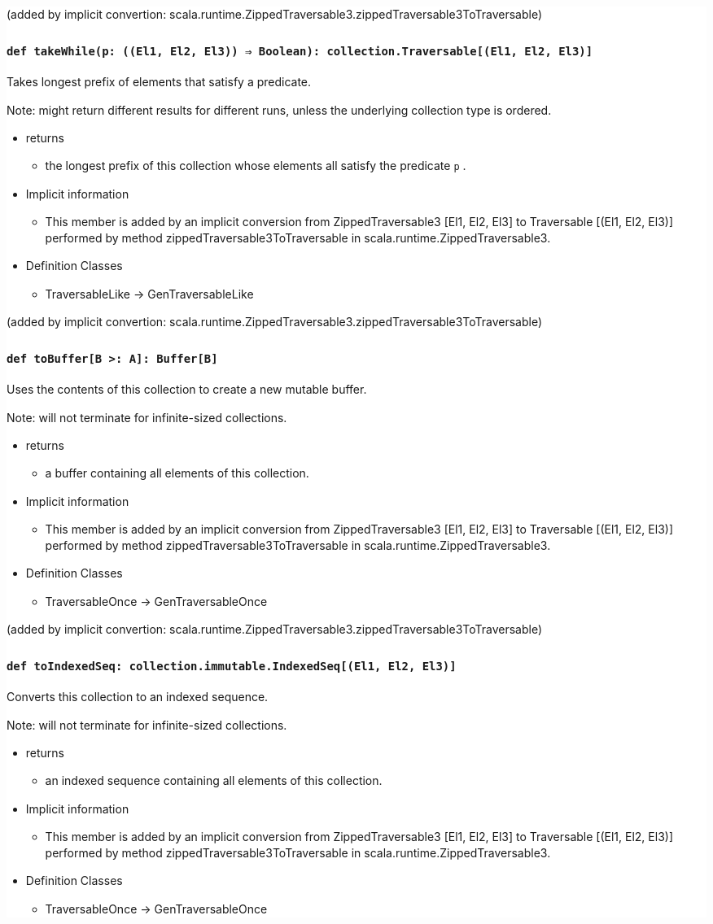 (added by implicit convertion: scala.runtime.ZippedTraversable3.zippedTraversable3ToTraversable)


### `def takeWhile(p: ((El1, El2, El3)) ⇒ Boolean): collection.Traversable[(El1, El2, El3)]` ###

Takes longest prefix of elements that satisfy a predicate.

Note: might return different results for different runs, unless the underlying
collection type is ordered.

* returns
  * the longest prefix of this collection whose elements all satisfy the
    predicate `p` .

* Implicit information
  * This member is added by an implicit conversion from ZippedTraversable3 [El1,
    El2, El3] to Traversable [(El1, El2, El3)] performed by method
    zippedTraversable3ToTraversable in scala.runtime.ZippedTraversable3.
* Definition Classes
  * TraversableLike → GenTraversableLike

(added by implicit convertion: scala.runtime.ZippedTraversable3.zippedTraversable3ToTraversable)


### `def toBuffer[B >: A]: Buffer[B]`                                        ###

Uses the contents of this collection to create a new mutable buffer.

Note: will not terminate for infinite-sized collections.

* returns
  * a buffer containing all elements of this collection.

* Implicit information
  * This member is added by an implicit conversion from ZippedTraversable3 [El1,
    El2, El3] to Traversable [(El1, El2, El3)] performed by method
    zippedTraversable3ToTraversable in scala.runtime.ZippedTraversable3.
* Definition Classes
  * TraversableOnce → GenTraversableOnce

(added by implicit convertion: scala.runtime.ZippedTraversable3.zippedTraversable3ToTraversable)


### `def toIndexedSeq: collection.immutable.IndexedSeq[(El1, El2, El3)]`     ###

Converts this collection to an indexed sequence.

Note: will not terminate for infinite-sized collections.

* returns
  * an indexed sequence containing all elements of this collection.

* Implicit information
  * This member is added by an implicit conversion from ZippedTraversable3 [El1,
    El2, El3] to Traversable [(El1, El2, El3)] performed by method
    zippedTraversable3ToTraversable in scala.runtime.ZippedTraversable3.
* Definition Classes
  * TraversableOnce → GenTraversableOnce
